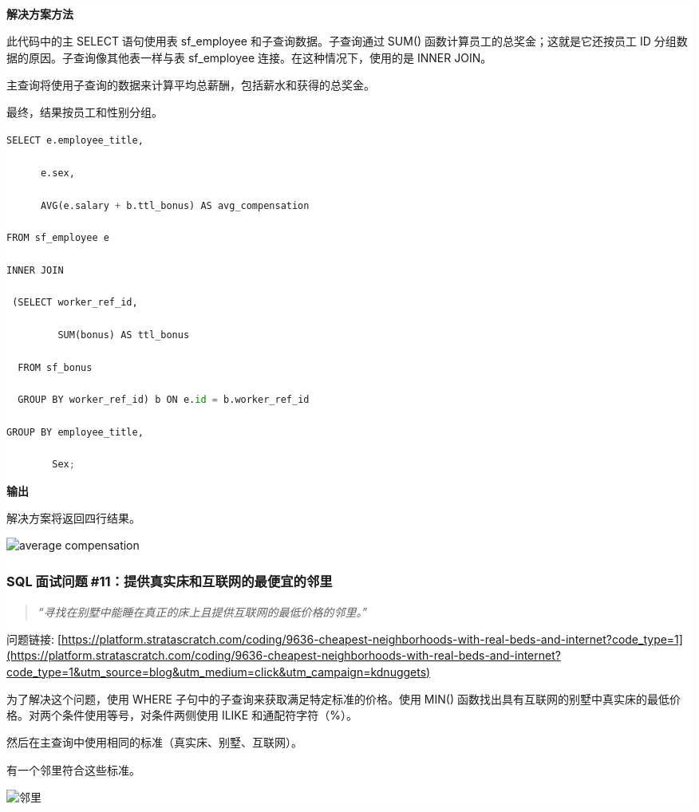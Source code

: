 **解决方案方法**

此代码中的主 SELECT 语句使用表 sf_employee 和子查询数据。子查询通过 SUM() 函数计算员工的总奖金；这就是它还按员工 ID 分组数据的原因。子查询像其他表一样与表 sf_employee 连接。在这种情况下，使用的是 INNER JOIN。

主查询将使用子查询的数据来计算平均总薪酬，包括薪水和获得的总奖金。

最终，结果按员工和性别分组。

```py
SELECT e.employee_title,

      e.sex,

      AVG(e.salary + b.ttl_bonus) AS avg_compensation

FROM sf_employee e

INNER JOIN

 (SELECT worker_ref_id,

         SUM(bonus) AS ttl_bonus

  FROM sf_bonus

  GROUP BY worker_ref_id) b ON e.id = b.worker_ref_id

GROUP BY employee_title,

        Sex;
```

**输出**

解决方案将返回四行结果。

![average compensation](../Images/17ec6bd9173d4b0f065df7c2d8e042b8.png)

### SQL 面试问题 #11：提供真实床和互联网的最便宜的邻里

> *“寻找在别墅中能睡在真正的床上且提供互联网的最低价格的邻里。”*

问题链接: [https://platform.stratascratch.com/coding/9636-cheapest-neighborhoods-with-real-beds-and-internet?code_type=1](https://platform.stratascratch.com/coding/9636-cheapest-neighborhoods-with-real-beds-and-internet?code_type=1&utm_source=blog&utm_medium=click&utm_campaign=kdnuggets)

为了解决这个问题，使用 WHERE 子句中的子查询来获取满足特定标准的价格。使用 MIN() 函数找出具有互联网的别墅中真实床的最低价格。对两个条件使用等号，对条件两侧使用 ILIKE 和通配符字符（%）。

然后在主查询中使用相同的标准（真实床、别墅、互联网）。

有一个邻里符合这些标准。

![邻里](../Images/55babde4ff6c7fb89b4b17f35c5037fc.png)
